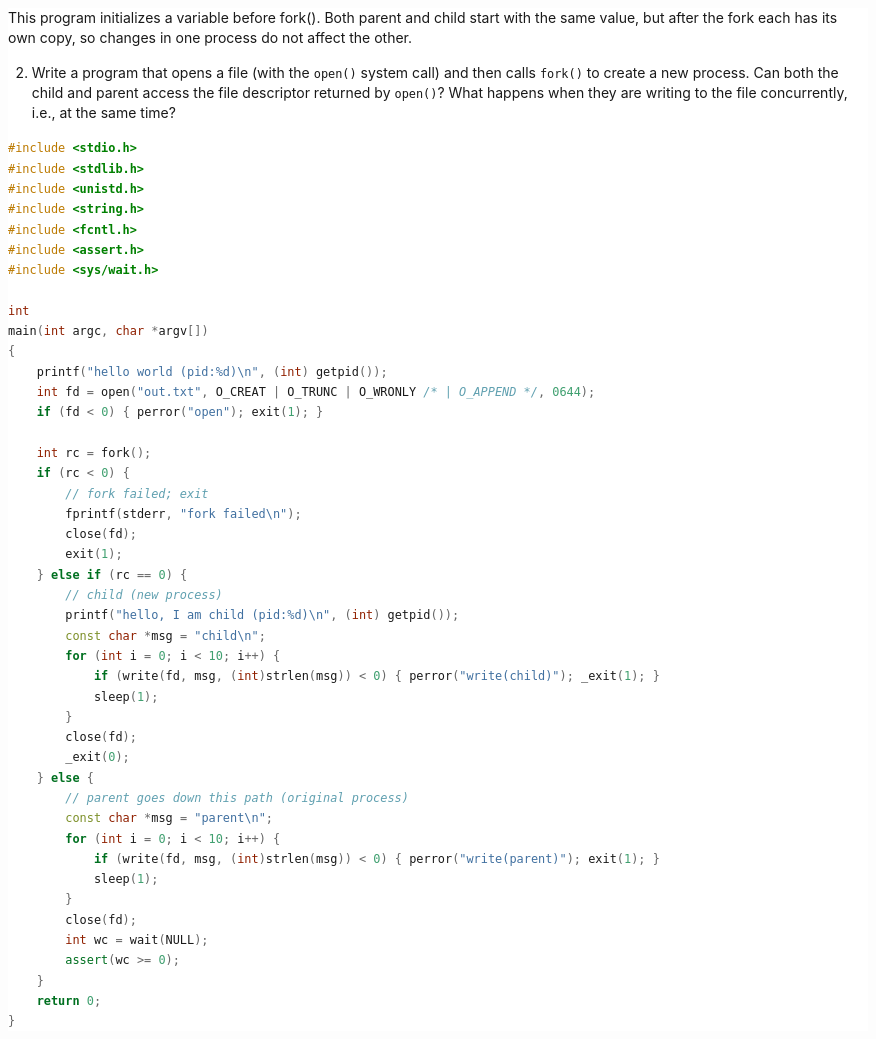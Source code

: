 This program initializes a variable before fork(). Both parent and child start with the same value, but after the fork each has its own copy, so changes in one process do not affect the other.

2. Write a program that opens a file (with the `open()` system call) and then calls `fork()` to create a new process. Can both the child and parent access the file descriptor returned by `open()`? What happens when they are writing to the file concurrently, i.e., at the same time?

```cpp
#include <stdio.h>
#include <stdlib.h>
#include <unistd.h>
#include <string.h>
#include <fcntl.h>
#include <assert.h>
#include <sys/wait.h>

int
main(int argc, char *argv[])
{
    printf("hello world (pid:%d)\n", (int) getpid());
    int fd = open("out.txt", O_CREAT | O_TRUNC | O_WRONLY /* | O_APPEND */, 0644);
    if (fd < 0) { perror("open"); exit(1); }

    int rc = fork();
    if (rc < 0) {
        // fork failed; exit
        fprintf(stderr, "fork failed\n");
        close(fd);
        exit(1);
    } else if (rc == 0) {
        // child (new process)
        printf("hello, I am child (pid:%d)\n", (int) getpid());
        const char *msg = "child\n";
        for (int i = 0; i < 10; i++) {
            if (write(fd, msg, (int)strlen(msg)) < 0) { perror("write(child)"); _exit(1); }
            sleep(1);
        }
        close(fd);
        _exit(0);
    } else {
        // parent goes down this path (original process)
        const char *msg = "parent\n";
        for (int i = 0; i < 10; i++) {
            if (write(fd, msg, (int)strlen(msg)) < 0) { perror("write(parent)"); exit(1); }
            sleep(1);
        }
        close(fd);
        int wc = wait(NULL);
        assert(wc >= 0);
    }
    return 0;
}
```